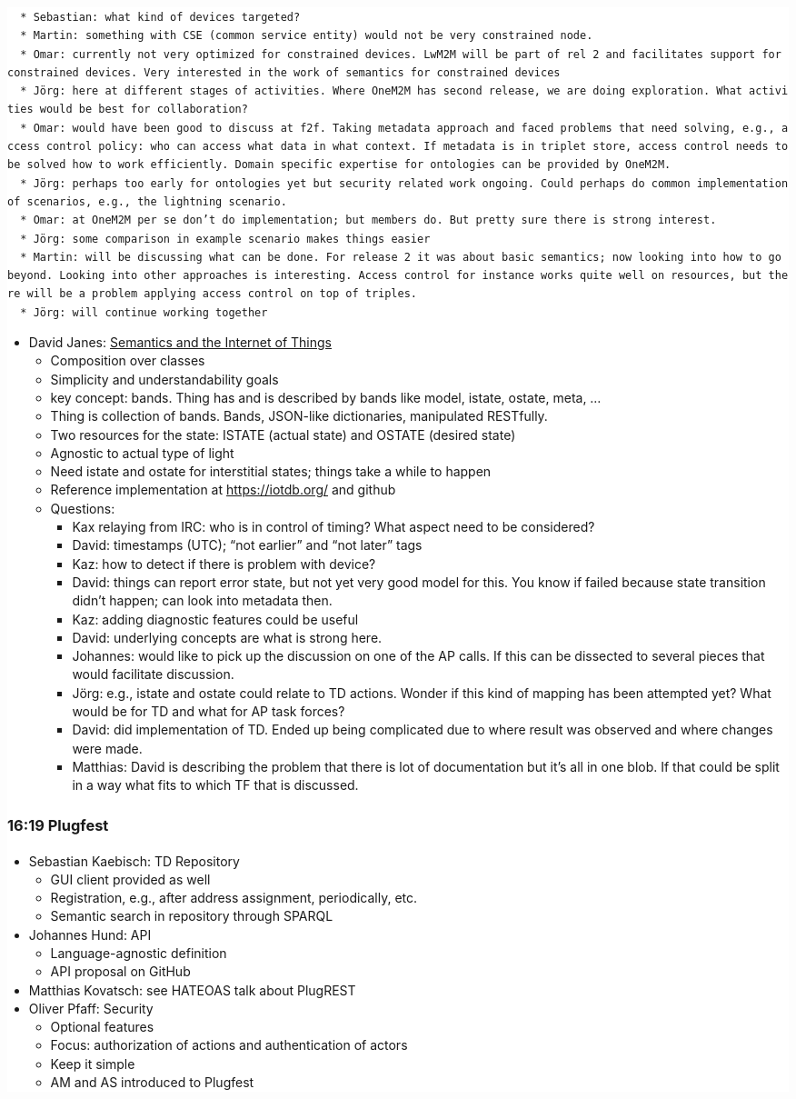       * Sebastian: what kind of devices targeted?
      * Martin: something with CSE (common service entity) would not be very constrained node. 
      * Omar: currently not very optimized for constrained devices. LwM2M will be part of rel 2 and facilitates support for constrained devices. Very interested in the work of semantics for constrained devices
      * Jörg: here at different stages of activities. Where OneM2M has second release, we are doing exploration. What activities would be best for collaboration?
      * Omar: would have been good to discuss at f2f. Taking metadata approach and faced problems that need solving, e.g., access control policy: who can access what data in what context. If metadata is in triplet store, access control needs to be solved how to work efficiently. Domain specific expertise for ontologies can be provided by OneM2M.
      * Jörg: perhaps too early for ontologies yet but security related work ongoing. Could perhaps do common implementation of scenarios, e.g., the lightning scenario.
      * Omar: at OneM2M per se don’t do implementation; but members do. But pretty sure there is strong interest. 
      * Jörg: some comparison in example scenario makes things easier
      * Martin: will be discussing what can be done. For release 2 it was about basic semantics; now looking into how to go beyond. Looking into other approaches is interesting. Access control for instance works quite well on resources, but there will be a problem applying access control on top of triples.
      * Jörg: will continue working together

* David Janes: [Semantics and the Internet of Things](http://www.slideshare.net/dpjanes/semantic-and-the-internet-of-things)
    * Composition over classes
    * Simplicity and understandability goals
    * key concept: bands. Thing has and is described by bands like model, istate, ostate, meta, …
    * Thing is collection of bands. Bands, JSON-like dictionaries, manipulated RESTfully.
    * Two resources for the state: ISTATE (actual state) and OSTATE (desired state)
    * Agnostic to actual type of light
    * Need istate and ostate for interstitial states; things take a while to happen
    * Reference implementation at https://iotdb.org/ and github
    * Questions:
      * Kax relaying from IRC: who is in control of timing? What aspect need to be considered?
      * David: timestamps (UTC); “not earlier” and “not later” tags
      * Kaz: how to detect if there is problem with device?
      * David: things can report error state, but not yet very good model for this. You know if failed because state transition didn’t happen; can look into metadata then.
      * Kaz: adding diagnostic features could be useful
      * David: underlying concepts are what is strong here. 
      * Johannes: would like to pick up the discussion on one of the AP calls. If this can be dissected to several pieces that would facilitate discussion.
      * Jörg: e.g., istate and ostate could relate to TD actions. Wonder if this kind of mapping has been attempted yet? What would be for TD and what for AP task forces?
      * David: did implementation of TD. Ended up being complicated due to where result was observed and where changes were made.
      * Matthias: David is describing the problem that there is lot of documentation but it’s all in one blob. If that could be split in a way what fits to which TF that is discussed.

### 16:19 Plugfest

* Sebastian Kaebisch: TD Repository
   * GUI client provided as well
   * Registration, e.g., after address assignment, periodically, etc.
   * Semantic search in repository through SPARQL
* Johannes Hund: API
   * Language-agnostic definition
   * API proposal on GitHub
* Matthias Kovatsch: see HATEOAS talk about PlugREST
* Oliver Pfaff: Security
   * Optional features
   * Focus: authorization of actions and authentication of actors
   * Keep it simple
   * AM and AS introduced to Plugfest
